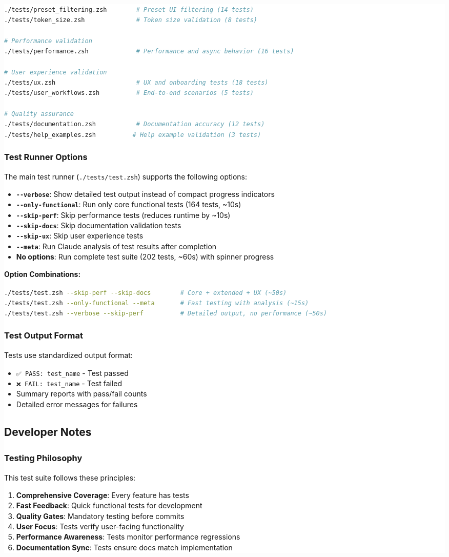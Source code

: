 ```bash
./tests/preset_filtering.zsh        # Preset UI filtering (14 tests)
./tests/token_size.zsh              # Token size validation (8 tests)

# Performance validation
./tests/performance.zsh             # Performance and async behavior (16 tests)

# User experience validation
./tests/ux.zsh                      # UX and onboarding tests (18 tests)
./tests/user_workflows.zsh          # End-to-end scenarios (5 tests)

# Quality assurance
./tests/documentation.zsh           # Documentation accuracy (12 tests)
./tests/help_examples.zsh          # Help example validation (3 tests)
```

### **Test Runner Options**

The main test runner (`./tests/test.zsh`) supports the following options:

- **`--verbose`**: Show detailed test output instead of compact progress indicators
- **`--only-functional`**: Run only core functional tests (164 tests, ~10s)
- **`--skip-perf`**: Skip performance tests (reduces runtime by ~10s)
- **`--skip-docs`**: Skip documentation validation tests
- **`--skip-ux`**: Skip user experience tests  
- **`--meta`**: Run Claude analysis of test results after completion
- **No options**: Run complete test suite (202 tests, ~60s) with spinner progress

**Option Combinations:**
```bash
./tests/test.zsh --skip-perf --skip-docs        # Core + extended + UX (~50s)
./tests/test.zsh --only-functional --meta       # Fast testing with analysis (~15s)
./tests/test.zsh --verbose --skip-perf          # Detailed output, no performance (~50s)
```

### **Test Output Format**

Tests use standardized output format:

- `✅ PASS: test_name` - Test passed
- `❌ FAIL: test_name` - Test failed
- Summary reports with pass/fail counts
- Detailed error messages for failures

## Developer Notes

### **Testing Philosophy**

This test suite follows these principles:

1. **Comprehensive Coverage**: Every feature has tests
2. **Fast Feedback**: Quick functional tests for development
3. **Quality Gates**: Mandatory testing before commits
4. **User Focus**: Tests verify user-facing functionality
5. **Performance Awareness**: Tests monitor performance regressions
6. **Documentation Sync**: Tests ensure docs match implementation

